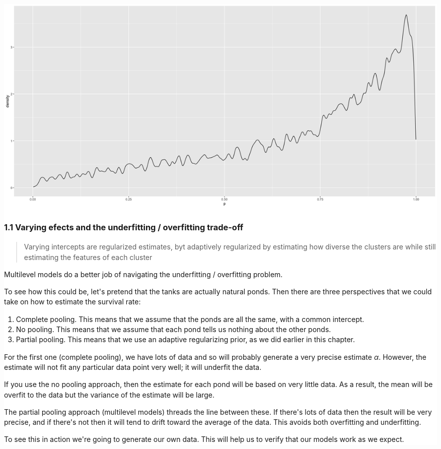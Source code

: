 
    
![png](chapter_13_images/output_14_0.png)
    


### 1.1 Varying efects and the underfitting / overfitting trade-off

> Varying intercepts are regularized estimates, byt adaptively regularized by estimating how diverse the clusters are while still estimating the features of each cluster

Multilevel models do a better job of navigating the underfitting / overfitting problem.

To see how this could be, let's pretend that the tanks are actually natural ponds. Then there are three perspectives that we could take on how to estimate the survival rate:
1. Complete pooling. This means that we assume that the ponds are all the same, with a common intercept.
1. No pooling. This means that we assume that each pond tells us nothing about the other ponds.
1. Partial pooling. This means that we use an adaptive regularizing prior, as we did earlier in this chapter.

For the first one (complete pooling), we have lots of data and so will probably generate a very precise estimate $\alpha$. However, the estimate will not fit any particular data point very well; it will underfit the data.

If you use the no pooling approach, then the estimate for each pond will be based on very little data. As a result, the mean will be overfit to the data but the variance of the estimate will be large. 

The partial pooling approach (multilevel models) threads the line between these. If there's lots of data then the result will be very precise, and if there's not then it will tend to drift toward the average of the data. This avoids both overfitting and underfitting.

To see this in action we're going to generate our own data. This will help us to verify that our models work as we expect.
